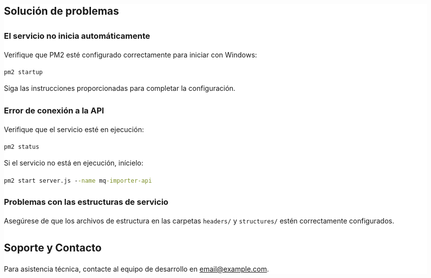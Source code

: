 ## Solución de problemas

### El servicio no inicia automáticamente

Verifique que PM2 esté configurado correctamente para iniciar con Windows:

```cmd
pm2 startup
```

Siga las instrucciones proporcionadas para completar la configuración.

### Error de conexión a la API

Verifique que el servicio esté en ejecución:

```cmd
pm2 status
```

Si el servicio no está en ejecución, inícielo:

```cmd
pm2 start server.js --name mq-importer-api
```

### Problemas con las estructuras de servicio

Asegúrese de que los archivos de estructura en las carpetas `headers/` y `structures/` estén correctamente configurados.

## Soporte y Contacto

Para asistencia técnica, contacte al equipo de desarrollo en [email@example.com](mailto:email@example.com).
